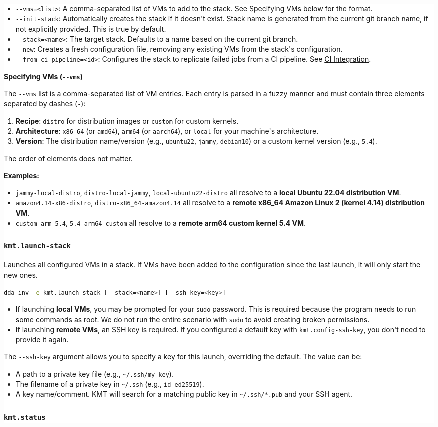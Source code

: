 -   `--vms=<list>`: A comma-separated list of VMs to add to the stack. See [Specifying VMs](#specifying-vms) below for the format.
-   `--init-stack`: Automatically creates the stack if it doesn't exist. Stack name is generated from the current git branch name, if not explicitly provided. This is true by default.
-   `--stack=<name>`: The target stack. Defaults to a name based on the current git branch.
-   `--new`: Creates a fresh configuration file, removing any existing VMs from the stack's configuration.
-   `--from-ci-pipeline=<id>`: Configures the stack to replicate failed jobs from a CI pipeline. See [CI Integration](#ci-integration).

**Specifying VMs (`--vms`)**

The `--vms` list is a comma-separated list of VM entries. Each entry is parsed in a fuzzy manner and must contain three elements separated by dashes (`-`):

1.  **Recipe**: `distro` for distribution images or `custom` for custom kernels.
2.  **Architecture**: `x86_64` (or `amd64`), `arm64` (or `aarch64`), or `local` for your machine's architecture.
3.  **Version**: The distribution name/version (e.g., `ubuntu22`, `jammy`, `debian10`) or a custom kernel version (e.g., `5.4`).

The order of elements does not matter.

**Examples:**

-   `jammy-local-distro`, `distro-local-jammy`, `local-ubuntu22-distro` all resolve to a **local Ubuntu 22.04 distribution VM**.
-   `amazon4.14-x86-distro`, `distro-x86_64-amazon4.14` all resolve to a **remote x86_64 Amazon Linux 2 (kernel 4.14) distribution VM**.
-   `custom-arm-5.4`, `5.4-arm64-custom` all resolve to a **remote arm64 custom kernel 5.4 VM**.

### `kmt.launch-stack`

Launches all configured VMs in a stack. If VMs have been added to the configuration since the last launch, it will only start the new ones.

```bash
dda inv -e kmt.launch-stack [--stack=<name>] [--ssh-key=<key>]
```

-   If launching **local VMs**, you may be prompted for your `sudo` password. This is required because the program needs to run some commands as root. We do not run the entire scenario with `sudo` to avoid creating broken permissions.
-   If launching **remote VMs**, an SSH key is required. If you configured a default key with `kmt.config-ssh-key`, you don't need to provide it again.

The `--ssh-key` argument allows you to specify a key for this launch, overriding the default. The value can be:

-   A path to a private key file (e.g., `~/.ssh/my_key`).
-   The filename of a private key in `~/.ssh` (e.g., `id_ed25519`).
-   A key name/comment. KMT will search for a matching public key in `~/.ssh/*.pub` and your SSH agent.

### `kmt.status`

